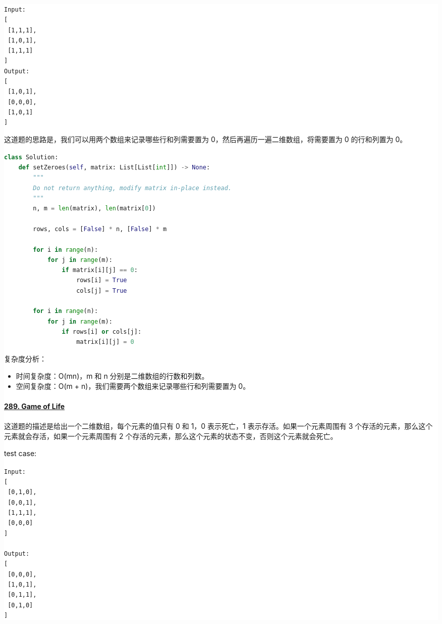 ```text
Input:
[
 [1,1,1],
 [1,0,1],
 [1,1,1]
]
Output:
[
 [1,0,1],
 [0,0,0],
 [1,0,1]
]
```

这道题的思路是，我们可以用两个数组来记录哪些行和列需要置为 0，然后再遍历一遍二维数组，将需要置为 0 的行和列置为 0。

```python
class Solution:
    def setZeroes(self, matrix: List[List[int]]) -> None:
        """
        Do not return anything, modify matrix in-place instead.
        """
        n, m = len(matrix), len(matrix[0])

        rows, cols = [False] * n, [False] * m

        for i in range(n):
            for j in range(m):
                if matrix[i][j] == 0:
                    rows[i] = True
                    cols[j] = True

        for i in range(n):
            for j in range(m):
                if rows[i] or cols[j]:
                    matrix[i][j] = 0
```

复杂度分析：

- 时间复杂度：O(mn)，m 和 n 分别是二维数组的行数和列数。
- 空间复杂度：O(m + n)，我们需要两个数组来记录哪些行和列需要置为 0。

#### [289. Game of Life](https://leetcode.com/problems/game-of-life/)

这道题的描述是给出一个二维数组，每个元素的值只有 0 和 1，0 表示死亡，1 表示存活。如果一个元素周围有 3 个存活的元素，那么这个元素就会存活，如果一个元素周围有 2 个存活的元素，那么这个元素的状态不变，否则这个元素就会死亡。

test case:

```text
Input:
[
 [0,1,0],
 [0,0,1],
 [1,1,1],
 [0,0,0]
]

Output:
[
 [0,0,0],
 [1,0,1],
 [0,1,1],
 [0,1,0]
]
```
